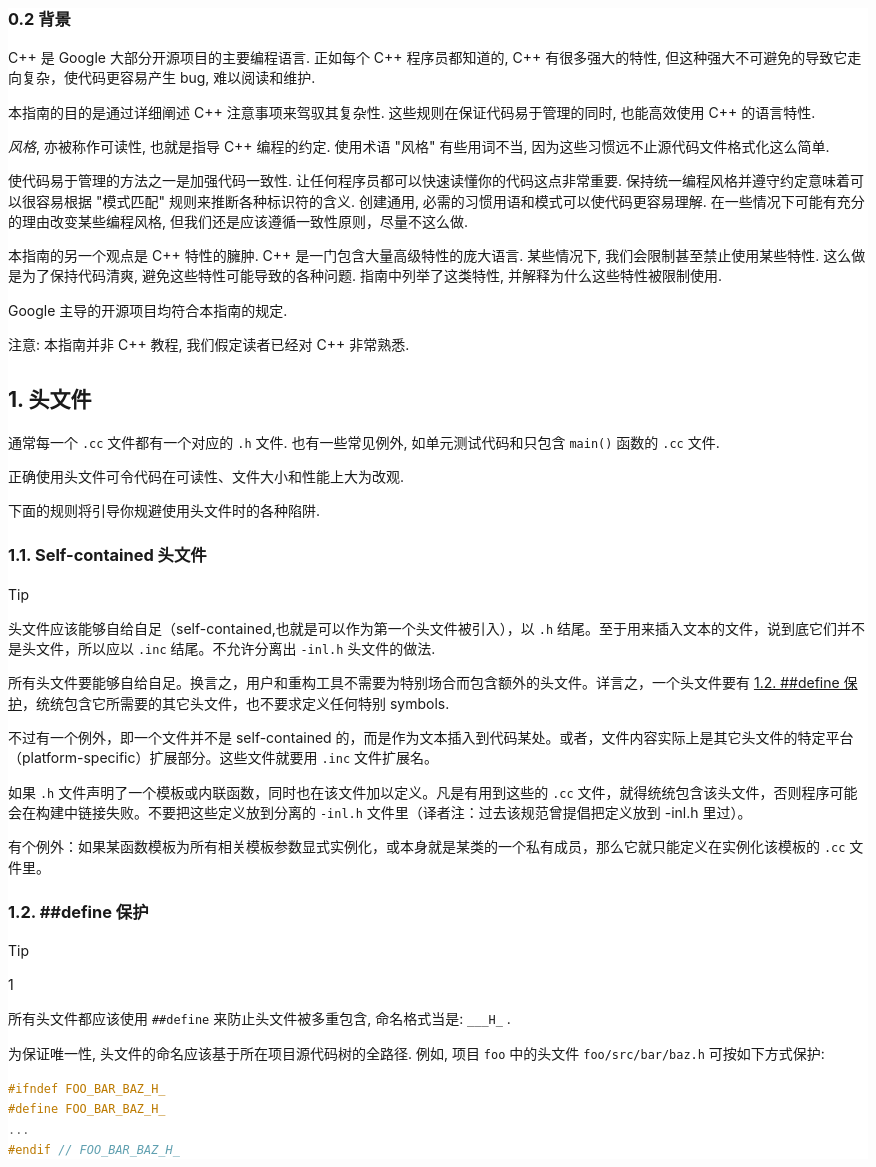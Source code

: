 ### 0.2 背景

C++ 是 Google 大部分开源项目的主要编程语言. 正如每个 C++ 程序员都知道的, C++ 有很多强大的特性, 但这种强大不可避免的导致它走向复杂，使代码更容易产生 bug, 难以阅读和维护.

本指南的目的是通过详细阐述 C++ 注意事项来驾驭其复杂性. 这些规则在保证代码易于管理的同时, 也能高效使用 C++ 的语言特性.

*风格*, 亦被称作可读性, 也就是指导 C++ 编程的约定. 使用术语 "风格" 有些用词不当, 因为这些习惯远不止源代码文件格式化这么简单.

使代码易于管理的方法之一是加强代码一致性. 让任何程序员都可以快速读懂你的代码这点非常重要. 保持统一编程风格并遵守约定意味着可以很容易根据 "模式匹配" 规则来推断各种标识符的含义. 创建通用, 必需的习惯用语和模式可以使代码更容易理解. 在一些情况下可能有充分的理由改变某些编程风格, 但我们还是应该遵循一致性原则，尽量不这么做.

本指南的另一个观点是 C++ 特性的臃肿. C++ 是一门包含大量高级特性的庞大语言. 某些情况下, 我们会限制甚至禁止使用某些特性. 这么做是为了保持代码清爽, 避免这些特性可能导致的各种问题. 指南中列举了这类特性, 并解释为什么这些特性被限制使用.

Google 主导的开源项目均符合本指南的规定.

注意: 本指南并非 C++ 教程, 我们假定读者已经对 C++ 非常熟悉.

## 1. 头文件

通常每一个 `.cc` 文件都有一个对应的 `.h` 文件. 也有一些常见例外, 如单元测试代码和只包含 `main()` 函数的 `.cc` 文件.

正确使用头文件可令代码在可读性、文件大小和性能上大为改观.

下面的规则将引导你规避使用头文件时的各种陷阱.

### 1.1. Self-contained 头文件

Tip

头文件应该能够自给自足（self-contained,也就是可以作为第一个头文件被引入），以 `.h` 结尾。至于用来插入文本的文件，说到底它们并不是头文件，所以应以 `.inc` 结尾。不允许分离出 `-inl.h` 头文件的做法.

所有头文件要能够自给自足。换言之，用户和重构工具不需要为特别场合而包含额外的头文件。详言之，一个头文件要有 [1.2. ##define 保护](https://zh-google-styleguide.readthedocs.io/en/latest/google-cpp-styleguide/headers/##define-guard)，统统包含它所需要的其它头文件，也不要求定义任何特别 symbols.

不过有一个例外，即一个文件并不是 self-contained 的，而是作为文本插入到代码某处。或者，文件内容实际上是其它头文件的特定平台（platform-specific）扩展部分。这些文件就要用 `.inc` 文件扩展名。

如果 `.h` 文件声明了一个模板或内联函数，同时也在该文件加以定义。凡是有用到这些的 `.cc` 文件，就得统统包含该头文件，否则程序可能会在构建中链接失败。不要把这些定义放到分离的 `-inl.h` 文件里（译者注：过去该规范曾提倡把定义放到 -inl.h 里过）。

有个例外：如果某函数模板为所有相关模板参数显式实例化，或本身就是某类的一个私有成员，那么它就只能定义在实例化该模板的 `.cc` 文件里。

### 1.2. ##define 保护

> [!TIP]
>
> 1

所有头文件都应该使用 `##define` 来防止头文件被多重包含, 命名格式当是: `___H_` .

为保证唯一性, 头文件的命名应该基于所在项目源代码树的全路径. 例如, 项目 `foo` 中的头文件 `foo/src/bar/baz.h` 可按如下方式保护:

```c++
#ifndef FOO_BAR_BAZ_H_
#define FOO_BAR_BAZ_H_
...
#endif // FOO_BAR_BAZ_H_
```
